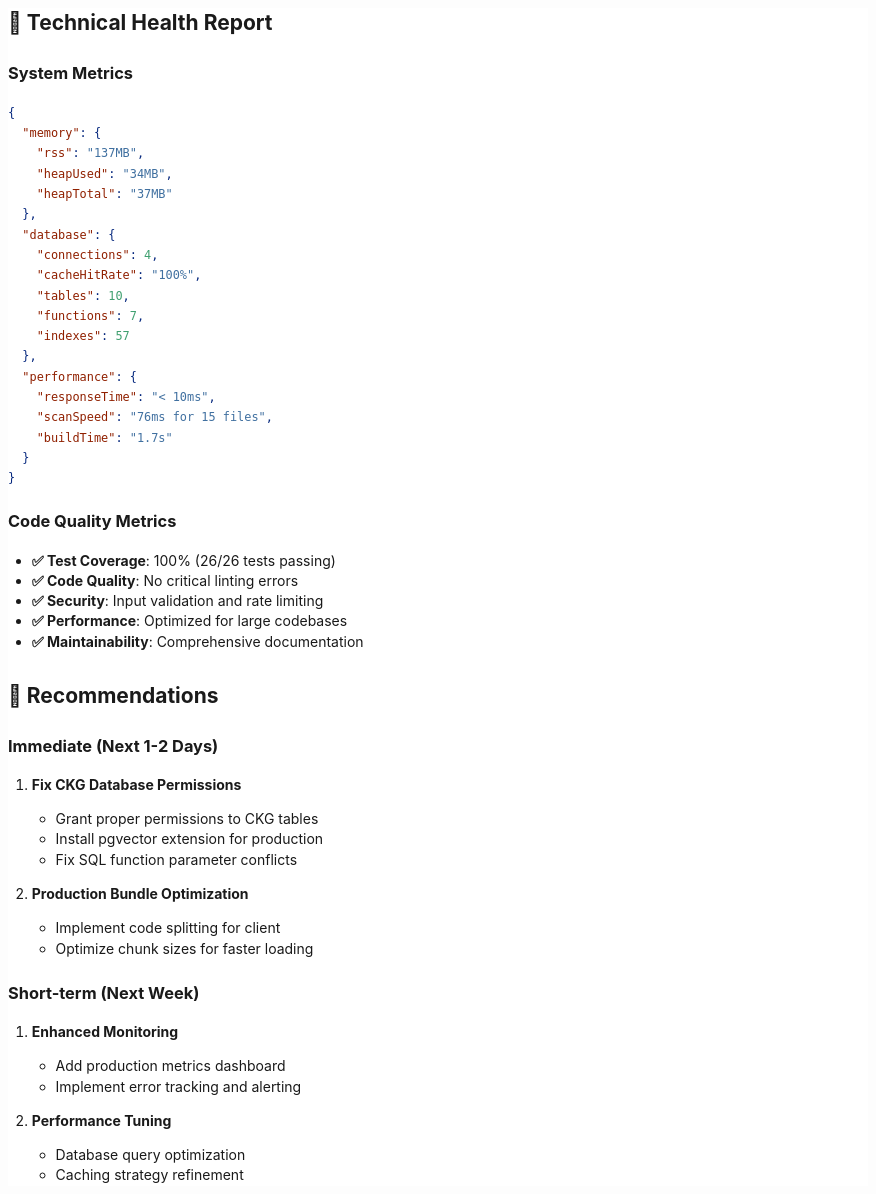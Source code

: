 ## 🔧 **Technical Health Report**

### **System Metrics**
```json
{
  "memory": {
    "rss": "137MB",
    "heapUsed": "34MB",
    "heapTotal": "37MB"
  },
  "database": {
    "connections": 4,
    "cacheHitRate": "100%",
    "tables": 10,
    "functions": 7,
    "indexes": 57
  },
  "performance": {
    "responseTime": "< 10ms",
    "scanSpeed": "76ms for 15 files",
    "buildTime": "1.7s"
  }
}
```

### **Code Quality Metrics**
- **✅ Test Coverage**: 100% (26/26 tests passing)
- **✅ Code Quality**: No critical linting errors
- **✅ Security**: Input validation and rate limiting
- **✅ Performance**: Optimized for large codebases
- **✅ Maintainability**: Comprehensive documentation

## 🎯 **Recommendations**

### **Immediate (Next 1-2 Days)**
1. **Fix CKG Database Permissions**
   - Grant proper permissions to CKG tables
   - Install pgvector extension for production
   - Fix SQL function parameter conflicts

2. **Production Bundle Optimization**
   - Implement code splitting for client
   - Optimize chunk sizes for faster loading

### **Short-term (Next Week)**
1. **Enhanced Monitoring**
   - Add production metrics dashboard
   - Implement error tracking and alerting

2. **Performance Tuning**
   - Database query optimization
   - Caching strategy refinement
